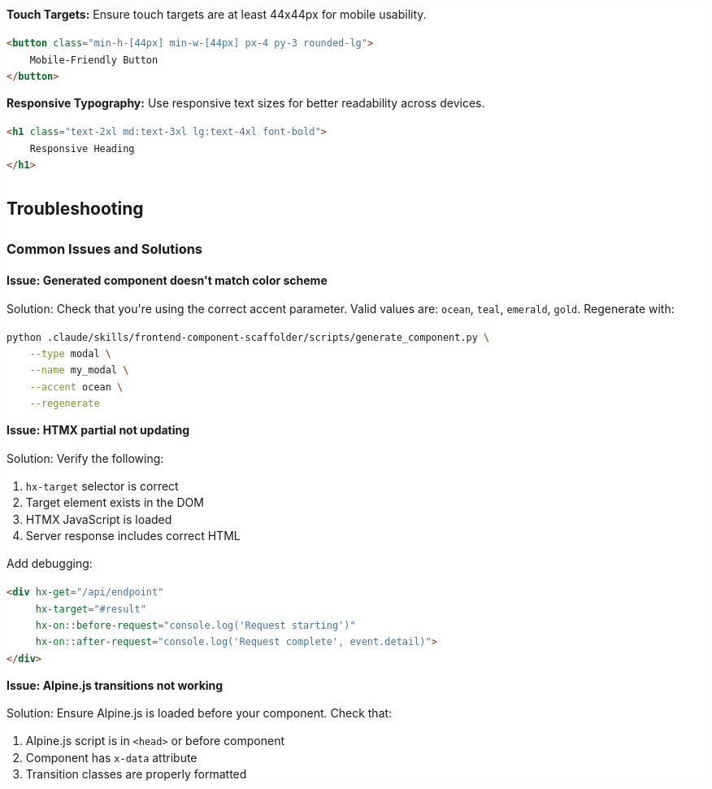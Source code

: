 **Touch Targets:**
Ensure touch targets are at least 44x44px for mobile usability.

```html
<button class="min-h-[44px] min-w-[44px] px-4 py-3 rounded-lg">
    Mobile-Friendly Button
</button>
```

**Responsive Typography:**
Use responsive text sizes for better readability across devices.

```html
<h1 class="text-2xl md:text-3xl lg:text-4xl font-bold">
    Responsive Heading
</h1>
```

## Troubleshooting

### Common Issues and Solutions

**Issue: Generated component doesn't match color scheme**

Solution: Check that you're using the correct accent parameter. Valid values are: `ocean`, `teal`, `emerald`, `gold`. Regenerate with:

```bash
python .claude/skills/frontend-component-scaffolder/scripts/generate_component.py \
    --type modal \
    --name my_modal \
    --accent ocean \
    --regenerate
```

**Issue: HTMX partial not updating**

Solution: Verify the following:
1. `hx-target` selector is correct
2. Target element exists in the DOM
3. HTMX JavaScript is loaded
4. Server response includes correct HTML

Add debugging:
```html
<div hx-get="/api/endpoint"
     hx-target="#result"
     hx-on::before-request="console.log('Request starting')"
     hx-on::after-request="console.log('Request complete', event.detail)">
</div>
```

**Issue: Alpine.js transitions not working**

Solution: Ensure Alpine.js is loaded before your component. Check that:
1. Alpine.js script is in `<head>` or before component
2. Component has `x-data` attribute
3. Transition classes are properly formatted
